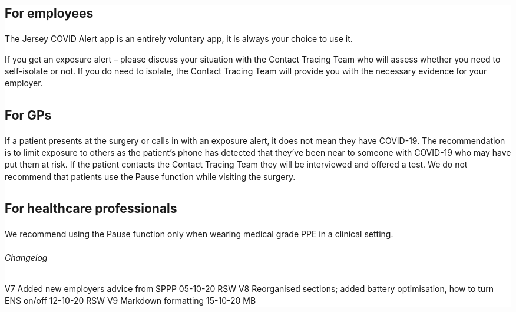 ## For employees
The Jersey COVID Alert app is an entirely voluntary app, it is always your choice to use it. 

If you get an exposure alert – please discuss your situation with the Contact Tracing Team who will assess whether you need to self-isolate or not. If you do need to isolate, the Contact Tracing Team will provide you with the necessary evidence for your employer. 

## For GPs
If a patient presents at the surgery or calls in with an exposure alert, it does not mean they have COVID-19. The recommendation is to limit exposure to others as the patient’s phone has detected that they’ve been near to someone with COVID-19 who may have put them at risk. If the patient contacts the Contact Tracing Team they will be interviewed and offered a test.
We do not recommend that patients use the Pause function while visiting the surgery.

## For healthcare professionals
We recommend using the Pause function only when wearing medical grade PPE in a clinical setting. 

###### Changelog
V7	Added new employers advice from SPPP	05-10-20 RSW
V8	Reorganised sections; added battery optimisation, how to turn ENS on/off	12-10-20 RSW
V9  Markdown formatting 15-10-20 MB
		
		